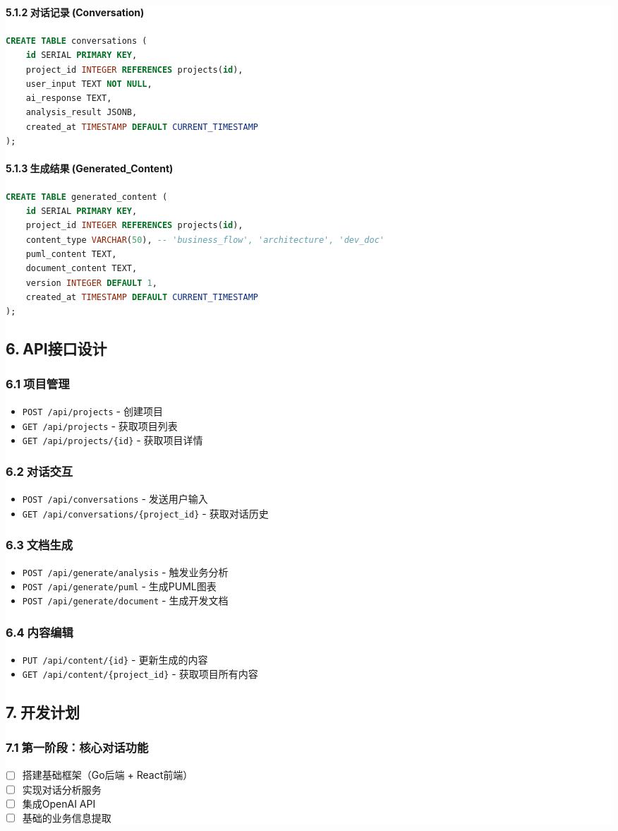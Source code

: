 #### 5.1.2 对话记录 (Conversation)
```sql
CREATE TABLE conversations (
    id SERIAL PRIMARY KEY,
    project_id INTEGER REFERENCES projects(id),
    user_input TEXT NOT NULL,
    ai_response TEXT,
    analysis_result JSONB,
    created_at TIMESTAMP DEFAULT CURRENT_TIMESTAMP
);
```

#### 5.1.3 生成结果 (Generated_Content)
```sql
CREATE TABLE generated_content (
    id SERIAL PRIMARY KEY,
    project_id INTEGER REFERENCES projects(id),
    content_type VARCHAR(50), -- 'business_flow', 'architecture', 'dev_doc'
    puml_content TEXT,
    document_content TEXT,
    version INTEGER DEFAULT 1,
    created_at TIMESTAMP DEFAULT CURRENT_TIMESTAMP
);
```

## 6. API接口设计

### 6.1 项目管理
- `POST /api/projects` - 创建项目
- `GET /api/projects` - 获取项目列表
- `GET /api/projects/{id}` - 获取项目详情

### 6.2 对话交互
- `POST /api/conversations` - 发送用户输入
- `GET /api/conversations/{project_id}` - 获取对话历史

### 6.3 文档生成
- `POST /api/generate/analysis` - 触发业务分析
- `POST /api/generate/puml` - 生成PUML图表
- `POST /api/generate/document` - 生成开发文档

### 6.4 内容编辑
- `PUT /api/content/{id}` - 更新生成的内容
- `GET /api/content/{project_id}` - 获取项目所有内容

## 7. 开发计划

### 7.1 第一阶段：核心对话功能
- [ ] 搭建基础框架（Go后端 + React前端）
- [ ] 实现对话分析服务
- [ ] 集成OpenAI API
- [ ] 基础的业务信息提取
